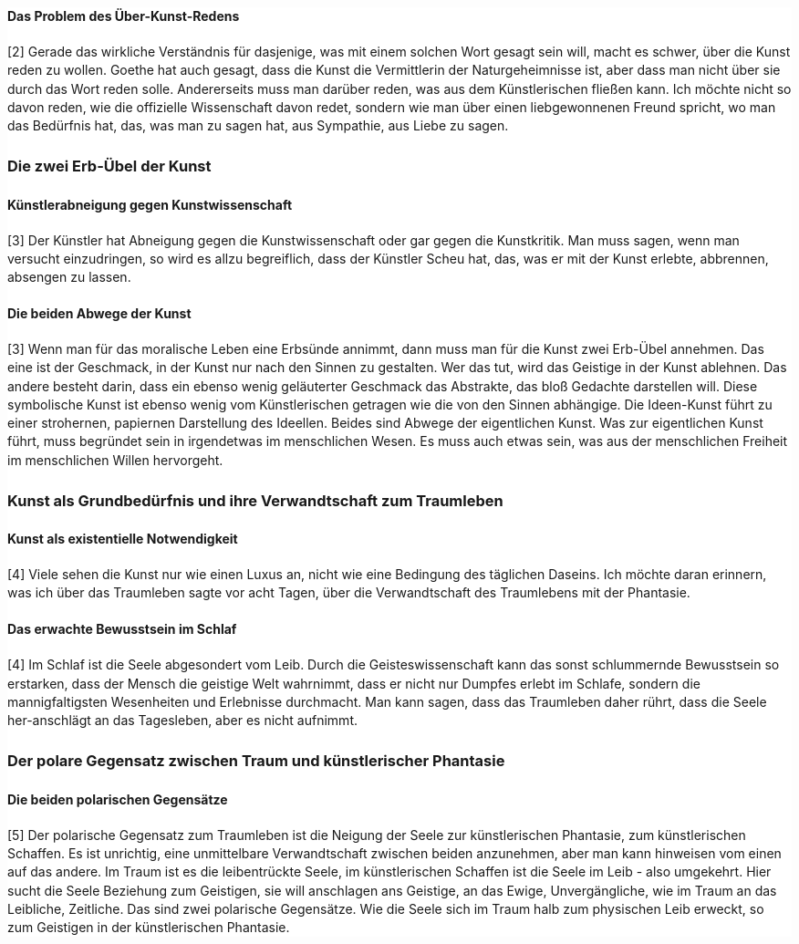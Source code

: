 #### Das Problem des Über-Kunst-Redens

[2] Gerade das wirkliche Verständnis für dasjenige, was mit einem solchen Wort gesagt sein will, macht es schwer, über die Kunst reden zu wollen. Goethe hat auch gesagt, dass die Kunst die Vermittlerin der Naturgeheimnisse ist, aber dass man nicht über sie durch das Wort reden solle. Andererseits muss man darüber reden, was aus dem Künstlerischen fließen kann. Ich möchte nicht so davon reden, wie die offizielle Wissenschaft davon redet, sondern wie man über einen liebgewonnenen Freund spricht, wo man das Bedürfnis hat, das, was man zu sagen hat, aus Sympathie, aus Liebe zu sagen.

### Die zwei Erb-Übel der Kunst

#### Künstlerabneigung gegen Kunstwissenschaft

[3] Der Künstler hat Abneigung gegen die Kunstwissenschaft oder gar gegen die Kunstkritik. Man muss sagen, wenn man versucht einzudringen, so wird es allzu begreiflich, dass der Künstler Scheu hat, das, was er mit der Kunst erlebte, abbrennen, absengen zu lassen.

#### Die beiden Abwege der Kunst

[3] Wenn man für das moralische Leben eine Erbsünde annimmt, dann muss man für die Kunst zwei Erb-Übel annehmen. Das eine ist der Geschmack, in der Kunst nur nach den Sinnen zu gestalten. Wer das tut, wird das Geistige in der Kunst ablehnen. Das andere besteht darin, dass ein ebenso wenig geläuterter Geschmack das Abstrakte, das bloß Gedachte darstellen will. Diese symbolische Kunst ist ebenso wenig vom Künstlerischen getragen wie die von den Sinnen abhängige. Die Ideen-Kunst führt zu einer strohernen, papiernen Darstellung des Ideellen. Beides sind Abwege der eigentlichen Kunst. Was zur eigentlichen Kunst führt, muss begründet sein in irgendetwas im menschlichen Wesen. Es muss auch etwas sein, was aus der menschlichen Freiheit im menschlichen Willen hervorgeht.

### Kunst als Grundbedürfnis und ihre Verwandtschaft zum Traumleben

#### Kunst als existentielle Notwendigkeit

[4] Viele sehen die Kunst nur wie einen Luxus an, nicht wie eine Bedingung des täglichen Daseins. Ich möchte daran erinnern, was ich über das Traumleben sagte vor acht Tagen, über die Verwandtschaft des Traumlebens mit der Phantasie.

#### Das erwachte Bewusstsein im Schlaf

[4] Im Schlaf ist die Seele abgesondert vom Leib. Durch die Geisteswissenschaft kann das sonst schlummernde Bewusstsein so erstarken, dass der Mensch die geistige Welt wahrnimmt, dass er nicht nur Dumpfes erlebt im Schlafe, sondern die mannigfaltigsten Wesenheiten und Erlebnisse durchmacht. Man kann sagen, dass das Traumleben daher rührt, dass die Seele her-anschlägt an das Tagesleben, aber es nicht aufnimmt.

### Der polare Gegensatz zwischen Traum und künstlerischer Phantasie

#### Die beiden polarischen Gegensätze

[5] Der polarische Gegensatz zum Traumleben ist die Neigung der Seele zur künstlerischen Phantasie, zum künstlerischen Schaffen. Es ist unrichtig, eine unmittelbare Verwandtschaft zwischen beiden anzunehmen, aber man kann hinweisen vom einen auf das andere. Im Traum ist es die leibentrückte Seele, im künstlerischen Schaffen ist die Seele im Leib - also umgekehrt. Hier sucht die Seele Beziehung zum Geistigen, sie will anschlagen ans Geistige, an das Ewige, Unvergängliche, wie im Traum an das Leibliche, Zeitliche. Das sind zwei polarische Gegensätze. Wie die Seele sich im Traum halb zum physischen Leib erweckt, so zum Geistigen in der künstlerischen Phantasie.
